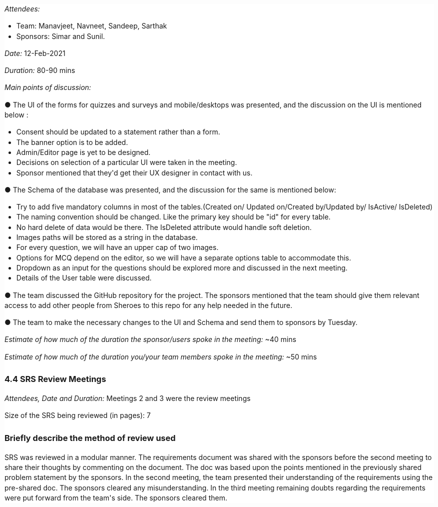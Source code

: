 _Attendees:_

- Team: Manavjeet, Navneet, Sandeep, Sarthak
- Sponsors: Simar and Sunil.

_Date:_ 12-Feb-2021

_Duration:_ 80-90 mins

_Main points of discussion:_

● The UI of the forms for quizzes and surveys and mobile/desktops was presented, and the discussion on the UI is mentioned below :

- Consent should be updated to a statement rather than a form.
- The banner option is to be added.
- Admin/Editor page is yet to be designed.
- Decisions on selection of a particular UI were taken in the meeting.
- Sponsor mentioned that they'd get their UX designer in contact with us.

● The Schema of the database was presented, and the discussion for the same is mentioned below:

- Try to add five mandatory columns in most of the tables.(Created on/ Updated on/Created by/Updated by/ IsActive/ IsDeleted)
- The naming convention should be changed. Like the primary key should be "id" for every table.
- No hard delete of data would be there. The IsDeleted attribute would handle soft deletion.
- Images paths will be stored as a string in the database.
- For every question, we will have an upper cap of two images.
- Options for MCQ depend on the editor, so we will have a separate options table to accommodate this.
- Dropdown as an input for the questions should be explored more and discussed in the next meeting.
- Details of the User table were discussed.

● The team discussed the GitHub repository for the project. The sponsors mentioned that the team should give them relevant access to add other people from Sheroes to this repo for any help needed in the future.

● The team to make the necessary changes to the UI and Schema and send them to sponsors by Tuesday.

_Estimate of how much of the duration the sponsor/users spoke in the meeting:_ ~40 mins

_Estimate of how much of the duration you/your team members spoke in the meeting:_ ~50 mins

### 4.4 SRS Review Meetings

_Attendees, Date and Duration:_ Meetings 2 and 3 were the review meetings

Size of the SRS being reviewed (in pages): 7

### Briefly describe the method of review used

SRS was reviewed in a modular manner. The requirements document was shared with the sponsors before the second meeting to share their thoughts by commenting on the document. The doc was based upon the points mentioned in the previously shared problem statement by the sponsors.
In the second meeting, the team presented their understanding of the requirements using the pre-shared doc. The sponsors cleared any misunderstanding.
In the third meeting remaining doubts regarding the requirements were put forward from the team's side. The sponsors cleared them.
